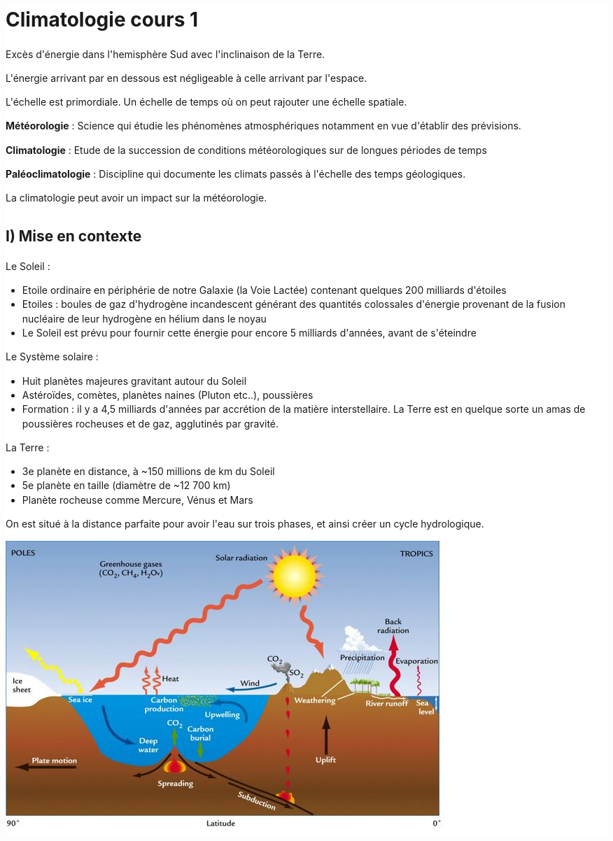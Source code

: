 # Climatologie cours 1

Excès d'énergie dans l'hemisphère Sud avec l'inclinaison de la Terre.

L'énergie arrivant par en dessous est négligeable à celle arrivant par l'espace.

L'échelle est primordiale. Un échelle de temps où on peut rajouter une échelle spatiale.

**Météorologie** : Science qui étudie les phénomènes atmosphériques notamment en vue d'établir des prévisions.

**Climatologie** : Etude de la succession de conditions météorologiques sur de longues périodes de temps

**Paléoclimatologie** : Discipline qui documente les climats passés à l'échelle des temps géologiques.

La climatologie peut avoir un impact sur la météorologie.

## I) Mise en contexte

Le Soleil :

* Etoile ordinaire en périphérie de notre Galaxie (la Voie Lactée) contenant quelques 200 milliards d'étoiles
* Etoiles : boules de gaz d'hydrogène incandescent générant des quantités colossales d'énergie provenant de la fusion nucléaire de leur hydrogène en hélium dans le noyau
* Le Soleil est prévu pour fournir cette énergie pour encore 5 milliards d'années, avant de s'éteindre

Le Système solaire :

* Huit planètes majeures gravitant autour du Soleil
* Astéroïdes, comètes, planètes naines (Pluton etc..), poussières
* Formation : il y a 4,5 milliards d'années par accrétion de la matière interstellaire. La Terre est en quelque sorte un amas de poussières rocheuses et de gaz, agglutinés par gravité.

La Terre : 

* 3e planète en distance, à ~150 millions de km du Soleil
* 5e planète en taille (diamètre de ~12 700 km)
* Planète rocheuse comme Mercure, Vénus et Mars

On est situé à la distance parfaite pour avoir l'eau sur trois phases, et ainsi créer un cycle hydrologique.

![Cycle hydrologique](Images/t.JPG)